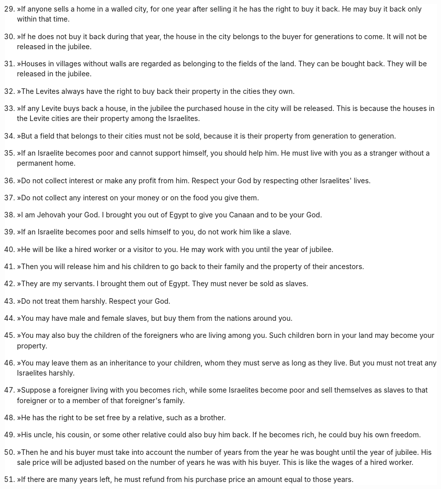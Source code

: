 29. »If anyone sells a home in a walled city, for one year after selling it he has the right to buy it back. He may buy it back only within that time.

30. »If he does not buy it back during that year, the house in the city belongs to the buyer for generations to come. It will not be released in the jubilee.

31. »Houses in villages without walls are regarded as belonging to the fields of the land. They can be bought back. They will be released in the jubilee.

32. »The Levites always have the right to buy back their property in the cities they own.

33. »If any Levite buys back a house, in the jubilee the purchased house in the city will be released. This is because the houses in the Levite cities are their property among the Israelites.

34. »But a field that belongs to their cities must not be sold, because it is their property from generation to generation.

35. »If an Israelite becomes poor and cannot support himself, you should help him. He must live with you as a stranger without a permanent home.

36. »Do not collect interest or make any profit from him. Respect your God by respecting other Israelites' lives.

37. »Do not collect any interest on your money or on the food you give them.

38. »I am Jehovah your God. I brought you out of Egypt to give you Canaan and to be your God.

39. »If an Israelite becomes poor and sells himself to you, do not work him like a slave.

40. »He will be like a hired worker or a visitor to you. He may work with you until the year of jubilee.

41. »Then you will release him and his children to go back to their family and the property of their ancestors.

42. »They are my servants. I brought them out of Egypt. They must never be sold as slaves.

43. »Do not treat them harshly. Respect your God.

44. »You may have male and female slaves, but buy them from the nations around you.

45. »You may also buy the children of the foreigners who are living among you. Such children born in your land may become your property.

46. »You may leave them as an inheritance to your children, whom they must serve as long as they live. But you must not treat any Israelites harshly.

47. »Suppose a foreigner living with you becomes rich, while some Israelites become poor and sell themselves as slaves to that foreigner or to a member of that foreigner's family.

48. »He has the right to be set free by a relative, such as a brother.

49. »His uncle, his cousin, or some other relative could also buy him back. If he becomes rich, he could buy his own freedom.

50. »Then he and his buyer must take into account the number of years from the year he was bought until the year of jubilee. His sale price will be adjusted based on the number of years he was with his buyer. This is like the wages of a hired worker.

51. »If there are many years left, he must refund from his purchase price an amount equal to those years.
